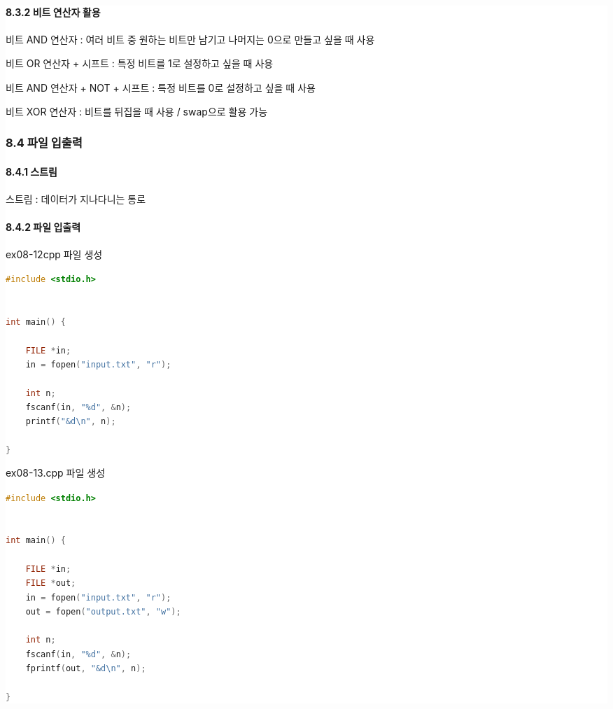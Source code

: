 

#### 8.3.2 비트 연산자 활용

비트 AND 연산자 : 여러 비트 중 원하는 비트만 남기고 나머지는 0으로 만들고 싶을 때 사용

비트 OR 연산자 + 시프트 : 특정 비트를 1로 설정하고 싶을 때 사용

비트 AND 연산자 + NOT + 시프트 : 특정 비트를 0로 설정하고 싶을 때 사용

비트 XOR 연산자 :  비트를 뒤집을 때 사용 / swap으로 활용 가능



### 8.4 파일 입출력

#### 8.4.1 스트림

스트림 : 데이터가 지나다니는 통로

#### 8.4.2 파일 입출력

ex08-12cpp 파일 생성

```c++
#include <stdio.h>


int main() {

    FILE *in;
    in = fopen("input.txt", "r");

    int n;
    fscanf(in, "%d", &n);
    printf("&d\n", n);

}
```



ex08-13.cpp 파일 생성

```c++
#include <stdio.h>


int main() {

    FILE *in;
    FILE *out;
    in = fopen("input.txt", "r");
    out = fopen("output.txt", "w");

    int n;
    fscanf(in, "%d", &n);
    fprintf(out, "&d\n", n);

}
```
